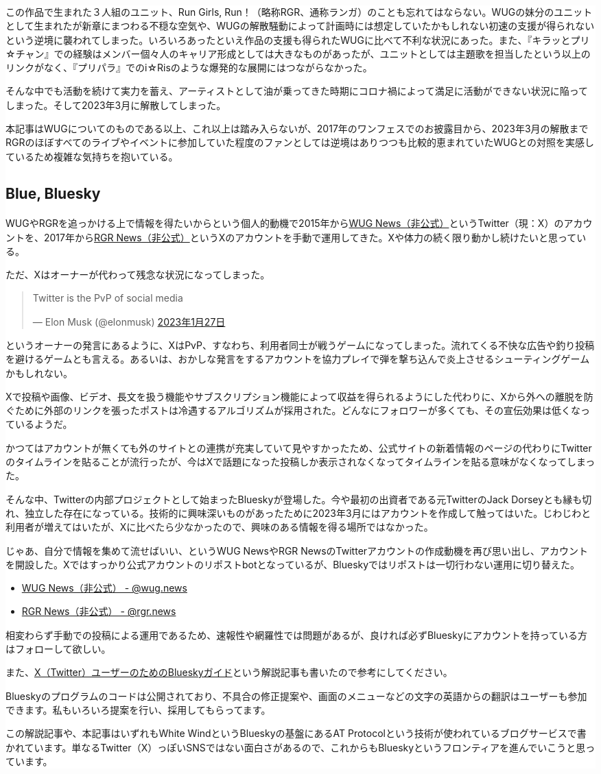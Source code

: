この作品で生まれた３人組のユニット、Run Girls, Run！（略称RGR、通称ランガ）のことも忘れてはならない。WUGの妹分のユニットとして生まれたが新章にまつわる不穏な空気や、WUGの解散騒動によって計画時には想定していたかもしれない初速の支援が得られないという逆境に襲われてしまった。いろいろあったといえ作品の支援も得られたWUGに比べて不利な状況にあった。また、『キラッとプリ☆チャン』での経験はメンバー個々人のキャリア形成としては大きなものがあったが、ユニットとしては主題歌を担当したという以上のリンクがなく、『プリパラ』でのi☆Risのような爆発的な展開にはつながらなかった。

そんな中でも活動を続けて実力を蓄え、アーティストとして油が乗ってきた時期にコロナ禍によって満足に活動ができない状況に陥ってしまった。そして2023年3月に解散してしまった。

本記事はWUGについてのものである以上、これ以上は踏み入らないが、2017年のワンフェスでのお披露目から、2023年3月の解散までRGRのほぼすべてのライブやイベントに参加していた程度のファンとしては逆境はありつつも比較的恵まれていたWUGとの対照を実感しているため複雑な気持ちを抱いている。

## Blue, Bluesky

WUGやRGRを追っかける上で情報を得たいからという個人的動機で2015年から[WUG News（非公式）](https://twilog.togetter.com/wugnews)というTwitter（現：X）のアカウントを、2017年から[RGR News（非公式）](https://twilog.togetter.com/rgrinfo)というXのアカウントを手動で運用してきた。Xや体力の続く限り動かし続けたいと思っている。

ただ、Xはオーナーが代わって残念な状況になってしまった。

<blockquote class="twitter-tweet" data-lang="ja" data-dnt="true"><p lang="en" dir="ltr">Twitter is the PvP of social media</p>&mdash; Elon Musk (@elonmusk) <a href="https://twitter.com/elonmusk/status/1618826074724634625?ref_src=twsrc%5Etfw">2023年1月27日</a></blockquote> <script async src="https://platform.twitter.com/widgets.js" charset="utf-8"></script> 

というオーナーの発言にあるように、XはPvP、すなわち、利用者同士が戦うゲームになってしまった。流れてくる不快な広告や釣り投稿を避けるゲームとも言える。あるいは、おかしな発言をするアカウントを協力プレイで弾を撃ち込んで炎上させるシューティングゲームかもしれない。

Xで投稿や画像、ビデオ、長文を扱う機能やサブスクリプション機能によって収益を得られるようにした代わりに、Xから外への離脱を防ぐために外部のリンクを張ったポストは冷遇するアルゴリズムが採用された。どんなにフォロワーが多くても、その宣伝効果は低くなっているようだ。

かつてはアカウントが無くても外のサイトとの連携が充実していて見やすかったため、公式サイトの新着情報のページの代わりにTwitterのタイムラインを貼ることが流行ったが、今はXで話題になった投稿しか表示されなくなってタイムラインを貼る意味がなくなってしまった。

そんな中、Twitterの内部プロジェクトとして始まったBlueskyが登場した。今や最初の出資者である元TwitterのJack Dorseyとも縁も切れ、独立した存在になっている。技術的に興味深いものがあったために2023年3月にはアカウントを作成して触ってはいた。じわじわと利用者が増えてはいたが、Xに比べたら少なかったので、興味のある情報を得る場所ではなかった。

じゃあ、自分で情報を集めて流せばいい、というWUG NewsやRGR NewsのTwitterアカウントの作成動機を再び思い出し、アカウントを開設した。Xではすっかり公式アカウントのリポストbotとなっているが、Blueskyではリポストは一切行わない運用に切り替えた。

- [WUG News（非公式） - @wug.news](https://bsky.app/profile/wug.news)

<script async src="https://bst.heion.net/timeline.js" data-handle="wug.news" data-theme="light" data-width="420" data-height="500" data-lang="ja" data-pin="0"></script>

- [RGR News（非公式） - @rgr.news](https://bsky.app/profile/rgr.news)

<script async src="https://bst.heion.net/timeline.js" data-handle="rgr.news" data-theme="light" data-width="420" data-height="500" data-lang="ja" data-pin="0"></script>

相変わらず手動での投稿による運用であるため、速報性や網羅性では問題があるが、良ければ必ずBlueskyにアカウントを持っている方はフォローして欲しい。

また、[X（Twitter）ユーザーのためのBlueskyガイド](https://whtwnd.com/tkusano.jp/3l5g3tx5fk32s)という解説記事も書いたので参考にしてください。

Blueskyのプログラムのコードは公開されており、不具合の修正提案や、画面のメニューなどの文字の英語からの翻訳はユーザーも参加できます。私もいろいろ提案を行い、採用してもらってます。

この解説記事や、本記事はいずれもWhite WindというBlueskyの基盤にあるAT Protocolという技術が使われているブログサービスで書かれています。単なるTwitter（X）っぽいSNSではない面白さがあるので、これからもBlueskyというフロンティアを進んでいこうと思っています。